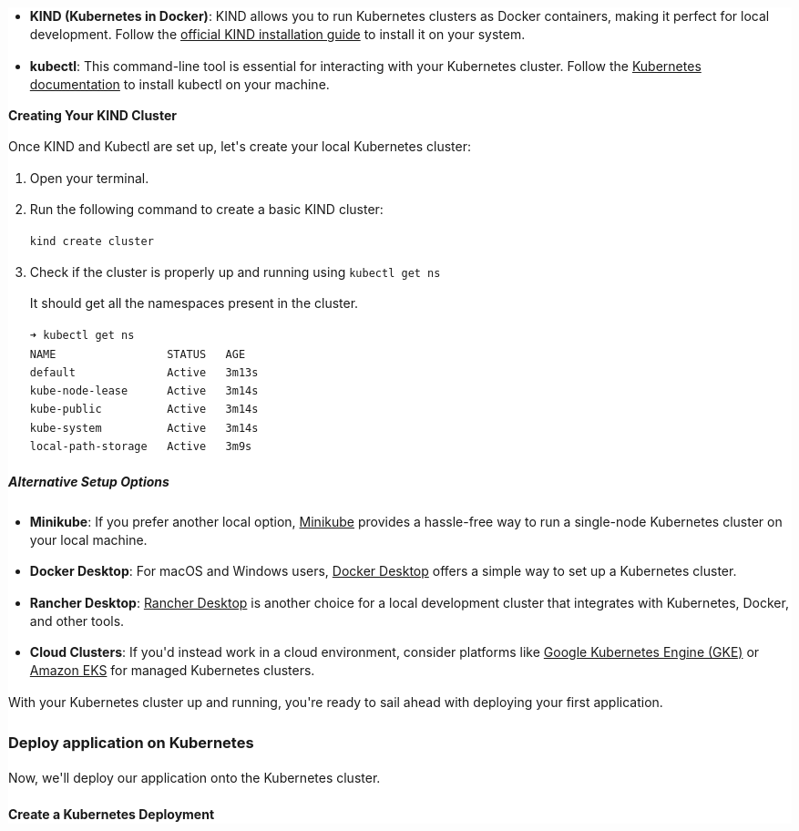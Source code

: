 * **KIND (Kubernetes in Docker)**: KIND allows you to run Kubernetes clusters as Docker containers, making it perfect for local development. Follow the [official KIND installation guide](https://kind.sigs.k8s.io/docs/user/quick-start/) to install it on your system.

* **kubectl**: This command-line tool is essential for interacting with your Kubernetes cluster. Follow the [Kubernetes documentation](https://kubernetes.io/docs/tasks/tools/) to install kubectl on your machine.

**Creating Your KIND Cluster**

Once KIND and Kubectl are set up, let's create your local Kubernetes cluster:

1. Open your terminal.

2. Run the following command to create a basic KIND cluster:

    ```bash
    kind create cluster
    ```

3. Check if the cluster is properly up and running using `kubectl get ns`

    It should get all the namespaces present in the cluster.

    ```bash
    ➜ kubectl get ns
    NAME                 STATUS   AGE
    default              Active   3m13s
    kube-node-lease      Active   3m14s
    kube-public          Active   3m14s
    kube-system          Active   3m14s
    local-path-storage   Active   3m9s
    ```

##### Alternative Setup Options

* **Minikube**: If you prefer another local option, [Minikube](https://minikube.sigs.k8s.io/docs/start/) provides a hassle-free way to run a single-node Kubernetes cluster on your local machine.

* **Docker Desktop**: For macOS and Windows users, [Docker Desktop](https://www.docker.com/products/docker-desktop) offers a simple way to set up a Kubernetes cluster.

* **Rancher Desktop**: [Rancher Desktop](https://rancherdesktop.io/) is another choice for a local development cluster that integrates with Kubernetes, Docker, and other tools.

* **Cloud Clusters**: If you'd instead work in a cloud environment, consider platforms like [Google Kubernetes Engine (GKE)](https://cloud.google.com/kubernetes-engine) or [Amazon EKS](https://aws.amazon.com/eks/) for managed Kubernetes clusters.

With your Kubernetes cluster up and running, you're ready to sail ahead with deploying your first application.

### Deploy application on Kubernetes

Now, we'll deploy our application onto the Kubernetes cluster.

#### Create a Kubernetes Deployment

